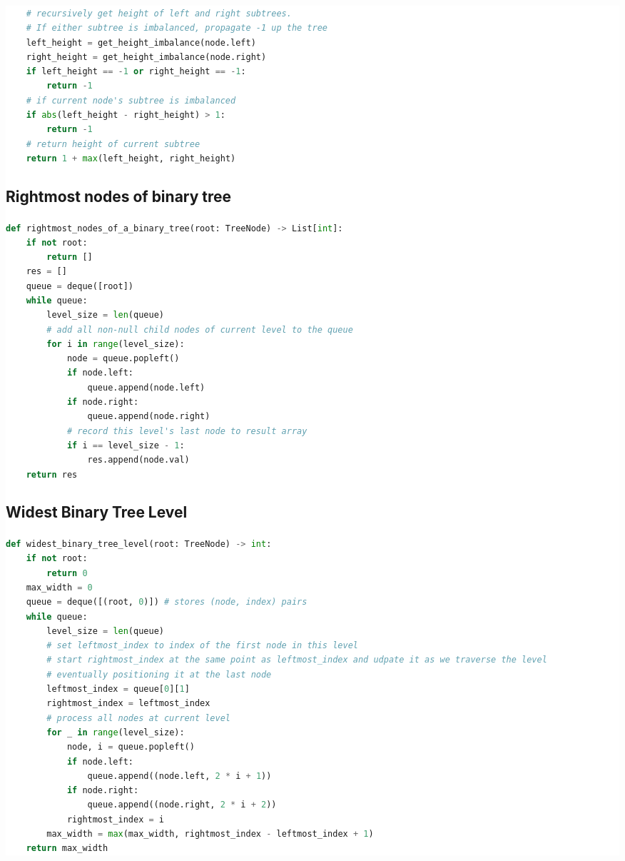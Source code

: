 ```python
    # recursively get height of left and right subtrees.
    # If either subtree is imbalanced, propagate -1 up the tree 
    left_height = get_height_imbalance(node.left)
    right_height = get_height_imbalance(node.right)
    if left_height == -1 or right_height == -1:
        return -1
    # if current node's subtree is imbalanced
    if abs(left_height - right_height) > 1:
        return -1
    # return height of current subtree
    return 1 + max(left_height, right_height)
```

<a name="rightmost-nodes-of-binary-tree"></a>
## Rightmost nodes of binary tree
```python
def rightmost_nodes_of_a_binary_tree(root: TreeNode) -> List[int]:
    if not root:
        return []
    res = []
    queue = deque([root])
    while queue:
        level_size = len(queue)
        # add all non-null child nodes of current level to the queue
        for i in range(level_size):
            node = queue.popleft()
            if node.left:
                queue.append(node.left)
            if node.right:
                queue.append(node.right)
            # record this level's last node to result array 
            if i == level_size - 1:
                res.append(node.val)
    return res
```
<a name="widest-binary-tree-level"></a>
## Widest Binary Tree Level 
```python
def widest_binary_tree_level(root: TreeNode) -> int:
    if not root:
        return 0
    max_width = 0 
    queue = deque([(root, 0)]) # stores (node, index) pairs
    while queue:
        level_size = len(queue)
        # set leftmost_index to index of the first node in this level 
        # start rightmost_index at the same point as leftmost_index and udpate it as we traverse the level
        # eventually positioning it at the last node 
        leftmost_index = queue[0][1]
        rightmost_index = leftmost_index
        # process all nodes at current level 
        for _ in range(level_size):
            node, i = queue.popleft()
            if node.left:
                queue.append((node.left, 2 * i + 1))
            if node.right:
                queue.append((node.right, 2 * i + 2))
            rightmost_index = i
        max_width = max(max_width, rightmost_index - leftmost_index + 1)
    return max_width
```